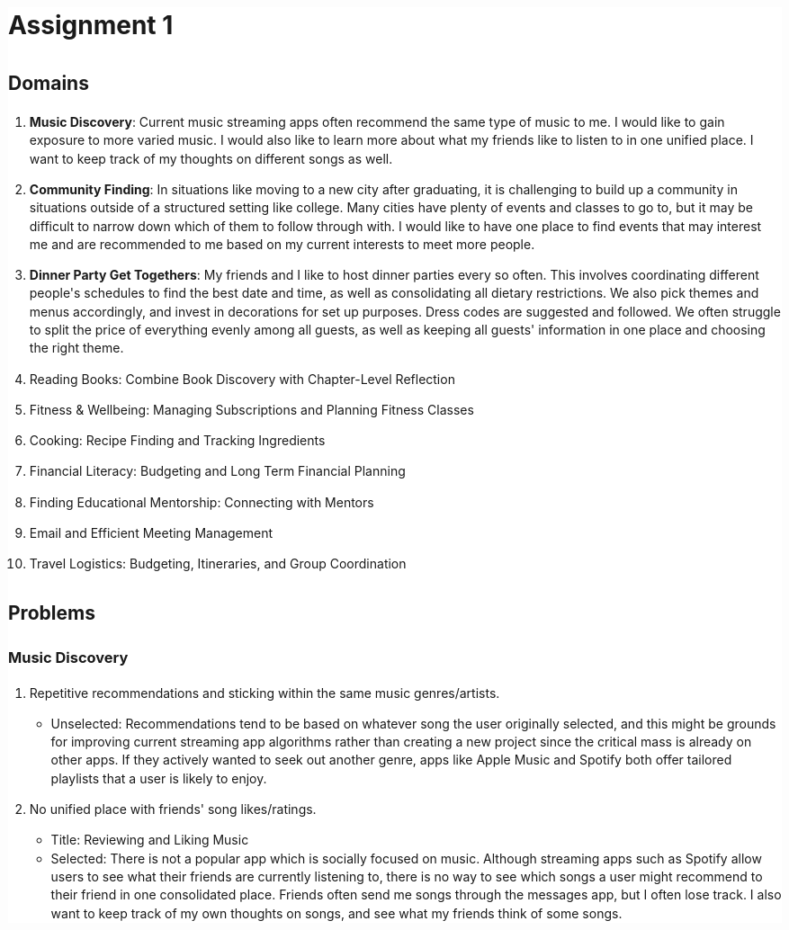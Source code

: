 # Assignment 1

## Domains
1. **Music Discovery**: Current music streaming apps often recommend the same type of music to me.
I would like to gain exposure to more varied music. I would also like to learn more about
what my friends like to listen to in one unified place. I want to keep track of my thoughts 
on different songs as well.

2. **Community Finding**: In situations like moving to a new city after graduating, it is
challenging to build up a community in situations outside of a structured setting like college.
Many cities have plenty of events and classes to go to, but it may be difficult to 
narrow down which of them to follow through with. I would like to have one place to find
events that may interest me and are recommended to me based on my current interests to meet
more people.

3. **Dinner Party Get Togethers**: My friends and I like to host dinner parties every so often.
This involves coordinating different people's schedules to find the best date and time, as well
as consolidating all dietary restrictions. We also pick themes and menus accordingly, and invest
in decorations for set up purposes. Dress codes are suggested and followed. We often struggle
to split the price of everything evenly among all guests, as well as keeping all guests' information
in one place and choosing the right theme.

4. Reading Books: Combine Book Discovery with Chapter-Level Reflection

5. Fitness & Wellbeing: Managing Subscriptions and Planning Fitness Classes 

6. Cooking: Recipe Finding and Tracking Ingredients

7. Financial Literacy: Budgeting and Long Term Financial Planning 

8. Finding Educational Mentorship: Connecting with Mentors

9. Email and Efficient Meeting Management

10. Travel Logistics: Budgeting, Itineraries, and Group Coordination

## Problems

### Music Discovery
1. Repetitive recommendations and sticking within the same music genres/artists.
    - Unselected: Recommendations tend to be based on whatever song the user originally selected,
    and this might be grounds for improving current streaming app algorithms rather than
    creating a new project since the critical mass is already on other apps. If they actively wanted to seek out another genre, apps like Apple Music and Spotify both offer tailored playlists that a user is likely to enjoy. 

2. No unified place with friends' song likes/ratings.
    - Title: Reviewing and Liking Music
    - Selected: There is not a popular app which is socially focused on music. Although streaming apps
    such as Spotify allow users to see what their friends are currently listening to, there is no
    way to see which songs a user might recommend to their friend in one consolidated place. Friends
    often send me songs through the messages app, but I often lose track. I also want to keep track of my
    own thoughts on songs, and see what my friends think of some songs.
